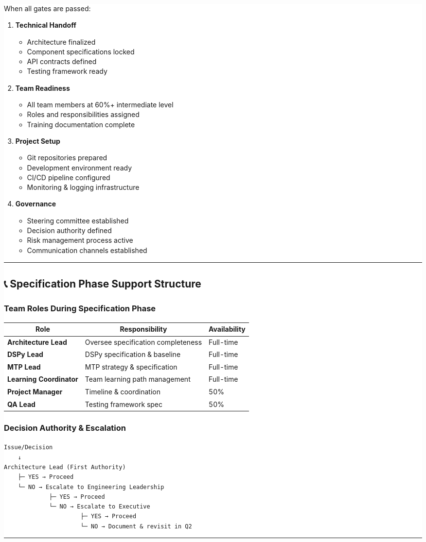 When all gates are passed:

1. **Technical Handoff**
   - Architecture finalized
   - Component specifications locked
   - API contracts defined
   - Testing framework ready

2. **Team Readiness**
   - All team members at 60%+ intermediate level
   - Roles and responsibilities assigned
   - Training documentation complete

3. **Project Setup**
   - Git repositories prepared
   - Development environment ready
   - CI/CD pipeline configured
   - Monitoring & logging infrastructure

4. **Governance**
   - Steering committee established
   - Decision authority defined
   - Risk management process active
   - Communication channels established

---

## 📞 Specification Phase Support Structure

### Team Roles During Specification Phase

| Role | Responsibility | Availability |
|------|-----------------|--------------|
| **Architecture Lead** | Oversee specification completeness | Full-time |
| **DSPy Lead** | DSPy specification & baseline | Full-time |
| **MTP Lead** | MTP strategy & specification | Full-time |
| **Learning Coordinator** | Team learning path management | Full-time |
| **Project Manager** | Timeline & coordination | 50% |
| **QA Lead** | Testing framework spec | 50% |

### Decision Authority & Escalation

```
Issue/Decision
    ↓
Architecture Lead (First Authority)
    ├─ YES → Proceed
    └─ NO → Escalate to Engineering Leadership
             ├─ YES → Proceed
             └─ NO → Escalate to Executive
                      ├─ YES → Proceed
                      └─ NO → Document & revisit in Q2
```

---